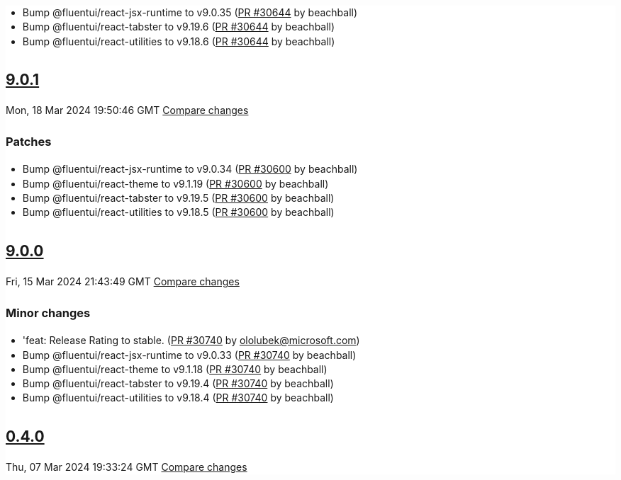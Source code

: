 - Bump @fluentui/react-jsx-runtime to v9.0.35 ([PR #30644](https://github.com/microsoft/fluentui/pull/30644) by beachball)
- Bump @fluentui/react-tabster to v9.19.6 ([PR #30644](https://github.com/microsoft/fluentui/pull/30644) by beachball)
- Bump @fluentui/react-utilities to v9.18.6 ([PR #30644](https://github.com/microsoft/fluentui/pull/30644) by beachball)

## [9.0.1](https://github.com/microsoft/fluentui/tree/@fluentui/react-rating_v9.0.1)

Mon, 18 Mar 2024 19:50:46 GMT
[Compare changes](https://github.com/microsoft/fluentui/compare/@fluentui/react-rating_v9.0.0..@fluentui/react-rating_v9.0.1)

### Patches

- Bump @fluentui/react-jsx-runtime to v9.0.34 ([PR #30600](https://github.com/microsoft/fluentui/pull/30600) by beachball)
- Bump @fluentui/react-theme to v9.1.19 ([PR #30600](https://github.com/microsoft/fluentui/pull/30600) by beachball)
- Bump @fluentui/react-tabster to v9.19.5 ([PR #30600](https://github.com/microsoft/fluentui/pull/30600) by beachball)
- Bump @fluentui/react-utilities to v9.18.5 ([PR #30600](https://github.com/microsoft/fluentui/pull/30600) by beachball)

## [9.0.0](https://github.com/microsoft/fluentui/tree/@fluentui/react-rating_v9.0.0)

Fri, 15 Mar 2024 21:43:49 GMT
[Compare changes](https://github.com/microsoft/fluentui/compare/@fluentui/react-rating-preview_v0.4.0..@fluentui/react-rating_v9.0.0)

### Minor changes

- 'feat: Release Rating to stable. ([PR #30740](https://github.com/microsoft/fluentui/pull/30740) by ololubek@microsoft.com)
- Bump @fluentui/react-jsx-runtime to v9.0.33 ([PR #30740](https://github.com/microsoft/fluentui/pull/30740) by beachball)
- Bump @fluentui/react-theme to v9.1.18 ([PR #30740](https://github.com/microsoft/fluentui/pull/30740) by beachball)
- Bump @fluentui/react-tabster to v9.19.4 ([PR #30740](https://github.com/microsoft/fluentui/pull/30740) by beachball)
- Bump @fluentui/react-utilities to v9.18.4 ([PR #30740](https://github.com/microsoft/fluentui/pull/30740) by beachball)

## [0.4.0](https://github.com/microsoft/fluentui/tree/@fluentui/react-rating-preview_v0.4.0)

Thu, 07 Mar 2024 19:33:24 GMT
[Compare changes](https://github.com/microsoft/fluentui/compare/@fluentui/react-rating-preview_v0.3.2..@fluentui/react-rating-preview_v0.4.0)
